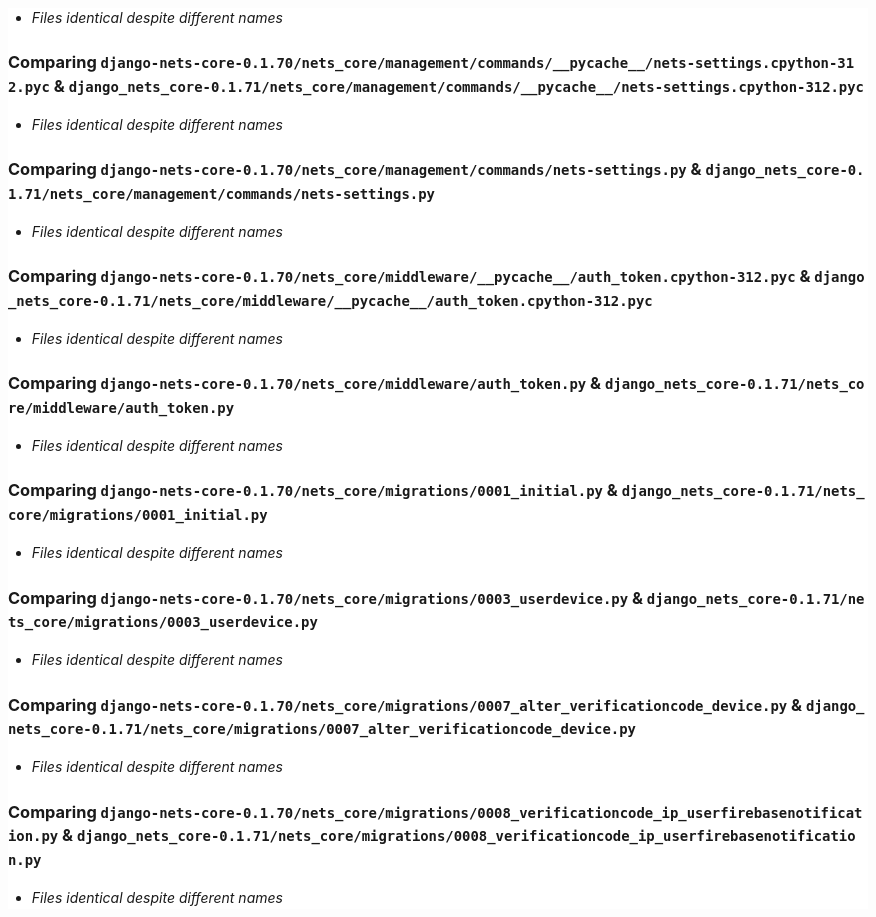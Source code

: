  * *Files identical despite different names*

### Comparing `django-nets-core-0.1.70/nets_core/management/commands/__pycache__/nets-settings.cpython-312.pyc` & `django_nets_core-0.1.71/nets_core/management/commands/__pycache__/nets-settings.cpython-312.pyc`

 * *Files identical despite different names*

### Comparing `django-nets-core-0.1.70/nets_core/management/commands/nets-settings.py` & `django_nets_core-0.1.71/nets_core/management/commands/nets-settings.py`

 * *Files identical despite different names*

### Comparing `django-nets-core-0.1.70/nets_core/middleware/__pycache__/auth_token.cpython-312.pyc` & `django_nets_core-0.1.71/nets_core/middleware/__pycache__/auth_token.cpython-312.pyc`

 * *Files identical despite different names*

### Comparing `django-nets-core-0.1.70/nets_core/middleware/auth_token.py` & `django_nets_core-0.1.71/nets_core/middleware/auth_token.py`

 * *Files identical despite different names*

### Comparing `django-nets-core-0.1.70/nets_core/migrations/0001_initial.py` & `django_nets_core-0.1.71/nets_core/migrations/0001_initial.py`

 * *Files identical despite different names*

### Comparing `django-nets-core-0.1.70/nets_core/migrations/0003_userdevice.py` & `django_nets_core-0.1.71/nets_core/migrations/0003_userdevice.py`

 * *Files identical despite different names*

### Comparing `django-nets-core-0.1.70/nets_core/migrations/0007_alter_verificationcode_device.py` & `django_nets_core-0.1.71/nets_core/migrations/0007_alter_verificationcode_device.py`

 * *Files identical despite different names*

### Comparing `django-nets-core-0.1.70/nets_core/migrations/0008_verificationcode_ip_userfirebasenotification.py` & `django_nets_core-0.1.71/nets_core/migrations/0008_verificationcode_ip_userfirebasenotification.py`

 * *Files identical despite different names*
